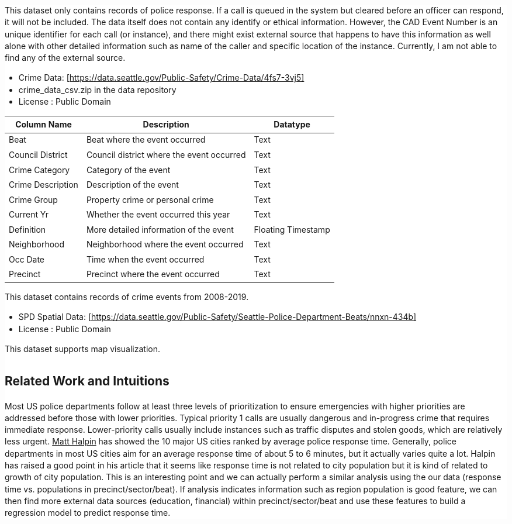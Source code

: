 This dataset only contains records of police response. If a call is queued in the system but cleared before an officer can respond, it will not be included. The data itself does not contain any identify or ethical information. However, the CAD Event Number is an unique identifier for each call (or instance), and there might exist external source that happens to have this information as well alone with other detailed information such as name of the caller and specific location of the instance. Currently, I am not able to find any of the external source.

- Crime Data: [https://data.seattle.gov/Public-Safety/Crime-Data/4fs7-3vj5]
- crime_data_csv.zip in the data repository
- License : Public Domain

| Column Name | Description | Datatype |
| --- | --- | --- |
| Beat | Beat where the event occurred | Text |
| Council District | Council district where the event occurred | Text |
| Crime Category | Category of the event | Text |
| Crime Description | Description of the event | Text |
| Crime Group | Property crime or personal crime | Text |
| Current Yr | Whether the event occurred this year | Text |
| Definition | More detailed information of the event | Floating Timestamp |
| Neighborhood | Neighborhood where the event occurred | Text |
| Occ Date | Time when the event occurred | Text |
| Precinct | Precinct where the event occurred | Text |

This dataset contains records of crime events from 2008-2019.

- SPD Spatial Data: [https://data.seattle.gov/Public-Safety/Seattle-Police-Department-Beats/nnxn-434b]
- License : Public Domain

This dataset supports map visualization.




## Related Work and Intuitions
Most US police departments follow at least three levels of prioritization to ensure emergencies with higher priorities are addressed before those with lower priorities. Typical priority 1 calls are usually dangerous and in-progress crime that requires immediate response. Lower-priority calls usually include instances such as traffic disputes and stolen goods, which are relatively less urgent. [Matt Halpin](https://www.asecurelife.com/average-police-response-time/) has showed the 10 major US cities ranked by average police response time. Generally, police departments in most US cities aim for an average response time of about 5 to 6 minutes, but it actually varies quite a lot. Halpin has raised a good point in his article that it seems like response time is not related to city population but it is kind of related to growth of city population. This is an interesting point and we can actually perform a similar analysis using the our data (response time vs. populations in precinct/sector/beat). If analysis indicates information such as region population is good feature, we can then find more external data sources (education, financial) within precinct/sector/beat and use these features to build a regression model to predict response time.
